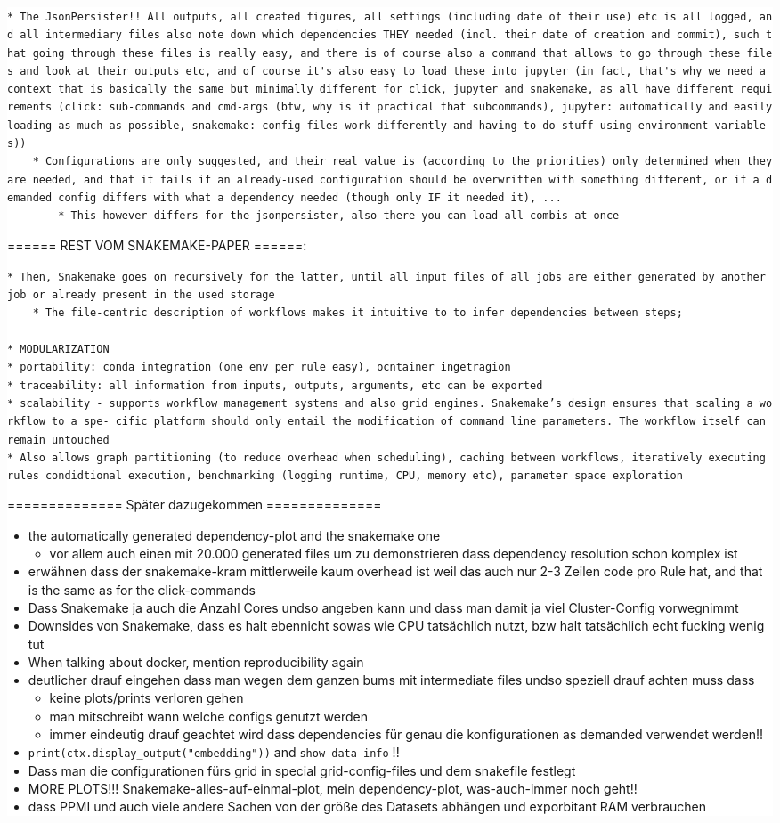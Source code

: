 	* The JsonPersister!! All outputs, all created figures, all settings (including date of their use) etc is all logged, and all intermediary files also note down which dependencies THEY needed (incl. their date of creation and commit), such that going through these files is really easy, and there is of course also a command that allows to go through these files and look at their outputs etc, and of course it's also easy to load these into jupyter (in fact, that's why we need a context that is basically the same but minimally different for click, jupyter and snakemake, as all have different requirements (click: sub-commands and cmd-args (btw, why is it practical that subcommands), jupyter: automatically and easily loading as much as possible, snakemake: config-files work differently and having to do stuff using environment-variables))
		* Configurations are only suggested, and their real value is (according to the priorities) only determined when they are needed, and that it fails if an already-used configuration should be overwritten with something different, or if a demanded config differs with what a dependency needed (though only IF it needed it), ...
			* This however differs for the jsonpersister, also there you can load all combis at once


====== REST VOM SNAKEMAKE-PAPER ======: 

	* Then, Snakemake goes on recursively for the latter, until all input files of all jobs are either generated by another job or already present in the used storage
		* The file-centric description of workflows makes it intuitive to to infer dependencies between steps;

	* MODULARIZATION
	* portability: conda integration (one env per rule easy), ocntainer ingetragion 
	* traceability: all information from inputs, outputs, arguments, etc can be exported
	* scalability - supports workflow management systems and also grid engines. Snakemake’s design ensures that scaling a workflow to a spe- cific platform should only entail the modification of command line parameters. The workflow itself can remain untouched
	* Also allows graph partitioning (to reduce overhead when scheduling), caching between workflows, iteratively executing rules condidtional execution, benchmarking (logging runtime, CPU, memory etc), parameter space exploration

============== Später dazugekommen ==============

* the automatically generated dependency-plot and the snakemake one 
	* vor allem auch einen mit 20.000 generated files um zu demonstrieren dass dependency resolution schon komplex ist
* erwähnen dass der snakemake-kram mittlerweile kaum overhead ist weil das auch nur 2-3 Zeilen code pro Rule hat, and that is the same as for the click-commands
* Dass Snakemake ja auch die Anzahl Cores undso angeben kann und dass man damit ja viel Cluster-Config vorwegnimmt
* Downsides von Snakemake, dass es halt ebennicht sowas wie CPU tatsächlich nutzt, bzw halt tatsächlich echt fucking wenig tut
* When talking about docker, mention reproducibility again
* deutlicher drauf eingehen dass man wegen dem ganzen bums mit intermediate files undso speziell drauf achten muss dass 
	* keine plots/prints verloren gehen
	* man mitschreibt wann welche configs genutzt werden
	* immer eindeutig drauf geachtet wird dass dependencies für genau die konfigurationen as demanded verwendet werden!! 
* `print(ctx.display_output("embedding"))` and `show-data-info` !!
* Dass man die configurationen fürs grid in special grid-config-files und dem snakefile festlegt 
* MORE PLOTS!!! Snakemake-alles-auf-einmal-plot, mein dependency-plot, was-auch-immer noch geht!!
* dass PPMI und auch viele andere Sachen von der größe des Datasets abhängen und exporbitant RAM verbrauchen
